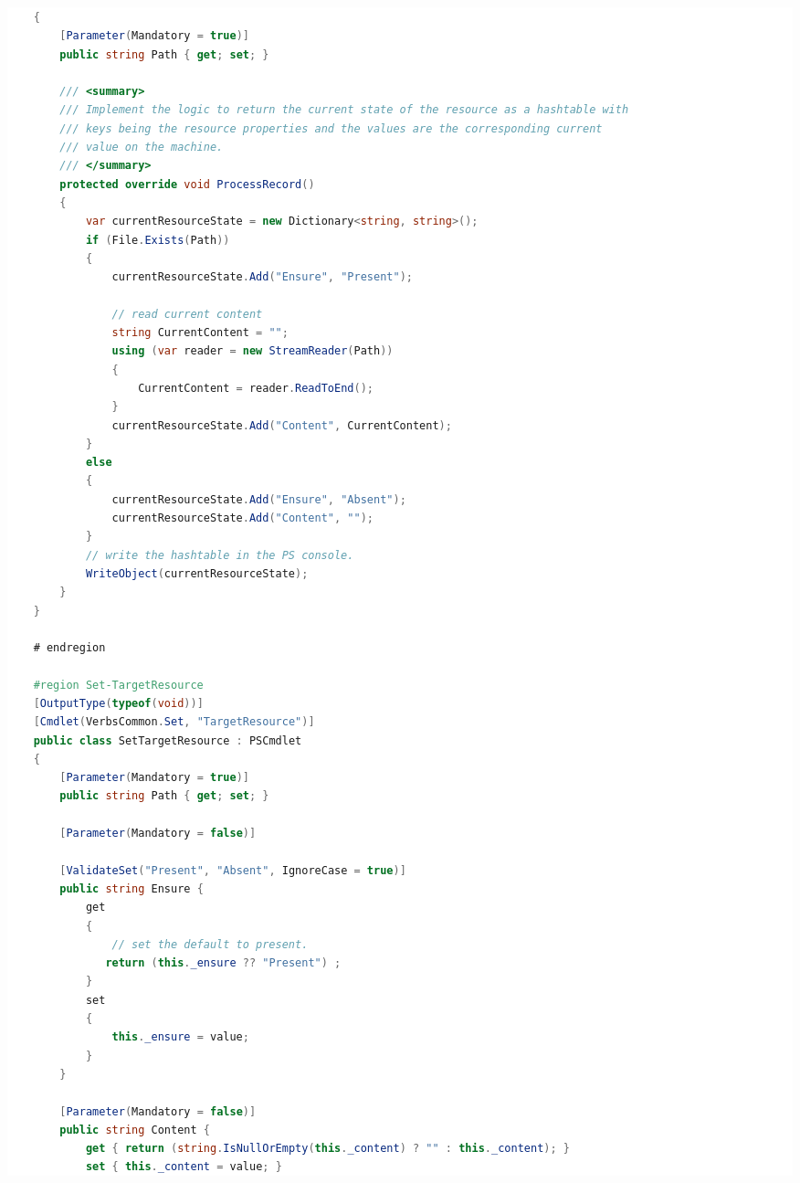 ```C#
    {
        [Parameter(Mandatory = true)]
        public string Path { get; set; }

        /// <summary>
        /// Implement the logic to return the current state of the resource as a hashtable with
        /// keys being the resource properties and the values are the corresponding current
        /// value on the machine.
        /// </summary>
        protected override void ProcessRecord()
        {
            var currentResourceState = new Dictionary<string, string>();
            if (File.Exists(Path))
            {
                currentResourceState.Add("Ensure", "Present");

                // read current content
                string CurrentContent = "";
                using (var reader = new StreamReader(Path))
                {
                    CurrentContent = reader.ReadToEnd();
                }
                currentResourceState.Add("Content", CurrentContent);
            }
            else
            {
                currentResourceState.Add("Ensure", "Absent");
                currentResourceState.Add("Content", "");
            }
            // write the hashtable in the PS console.
            WriteObject(currentResourceState);
        }
    }

    # endregion

    #region Set-TargetResource
    [OutputType(typeof(void))]
    [Cmdlet(VerbsCommon.Set, "TargetResource")]
    public class SetTargetResource : PSCmdlet
    {
        [Parameter(Mandatory = true)]
        public string Path { get; set; }

        [Parameter(Mandatory = false)]

        [ValidateSet("Present", "Absent", IgnoreCase = true)]
        public string Ensure {
            get
            {
                // set the default to present.
               return (this._ensure ?? "Present") ;
            }
            set
            {
                this._ensure = value;
            }
        }

        [Parameter(Mandatory = false)]
        public string Content {
            get { return (string.IsNullOrEmpty(this._content) ? "" : this._content); }
            set { this._content = value; }
```